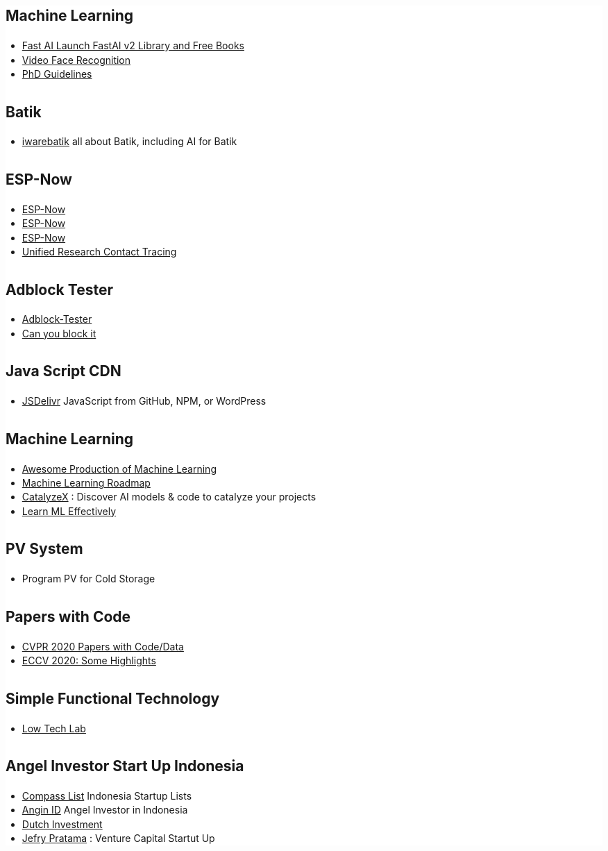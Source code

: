 ## Machine Learning
- [Fast AI Launch FastAI v2 Library and Free Books](https://www.fast.ai/2020/08/21/fastai2-launch/)
- [Video Face Recognition](https://roundbit.tech/w/video-face-recognition/)
- [PhD Guidelines](https://docs.google.com/document/d/11D3kHElzS2HQxTwPqcaTnU5HCJ8WGE5brTXI4KLf4dM/preview?pru=AAABdEuvtyI*GzkahQDc6258ENvVeY5r0w)

## Batik
- [iwarebatik](https://www.iwarebatik.org/) all about Batik, including AI for Batik

## ESP-Now

- [ESP-Now](https://www.survivingwithandroid.com/esp-now-esp32-esp8266/)
- [ESP-Now](https://randomnerdtutorials.com/esp-now-two-way-communication-esp32/)
- [ESP-Now](https://techtutorialsx.com/2019/10/20/esp32-getting-started-with-esp-now/)
- [Unified Research Contact Tracing](https://docs.google.com/document/d/16Kh4_Q_tmyRh0-v452wiul9oQAiTRj8AdZ5vcOJum9Y/edit?ts=5e801c37#)

## Adblock Tester
- [Adblock-Tester](https://adblock-tester.com/)
- [Can you block it](https://canyoublockit.com/testing/)

## Java Script CDN
- [JSDelivr](https://www.jsdelivr.com) JavaScript from GitHub, NPM, or WordPress

## Machine Learning
- [Awesome Production of Machine Learning](https://github.com/EthicalML/awesome-production-machine-learning)
- [Machine Learning Roadmap](https://github.com/mrdbourke/machine-learning-roadmap)
- [CatalyzeX](https://www.catalyzex.com/) : Discover AI models & code to catalyze your projects
- [Learn ML Effectively](https://www.youtube.com/watch?v=r2X9Se6ayGQ&feature=share)

## PV System
- Program PV for Cold Storage

## Papers with Code
- [CVPR 2020 Papers with Code/Data](https://www.paperdigest.org/2020/06/cvpr-2020-papers-with-code-data/)
- [ECCV 2020: Some Highlights ](https://yassouali.github.io/ml-blog/eccv2020/)

## Simple Functional Technology
- [Low Tech Lab](https://lowtechlab.org/en)

## Angel Investor Start Up Indonesia
- [Compass List](https://www.compasslist.com/) Indonesia Startup Lists
- [Angin ID](https://www.angin.id/) Angel Investor in Indonesia
- [Dutch Investment](https://www.angin.id/wp-content/uploads/2020/05/Connecting-Indonesian-Startups-and-Dutch-Companies-52020.pdf)
- [Jefry Pratama](https://www.linkedin.com/in/jefry-pratama-51745860/%0A) : Venture Capital Startut Up
